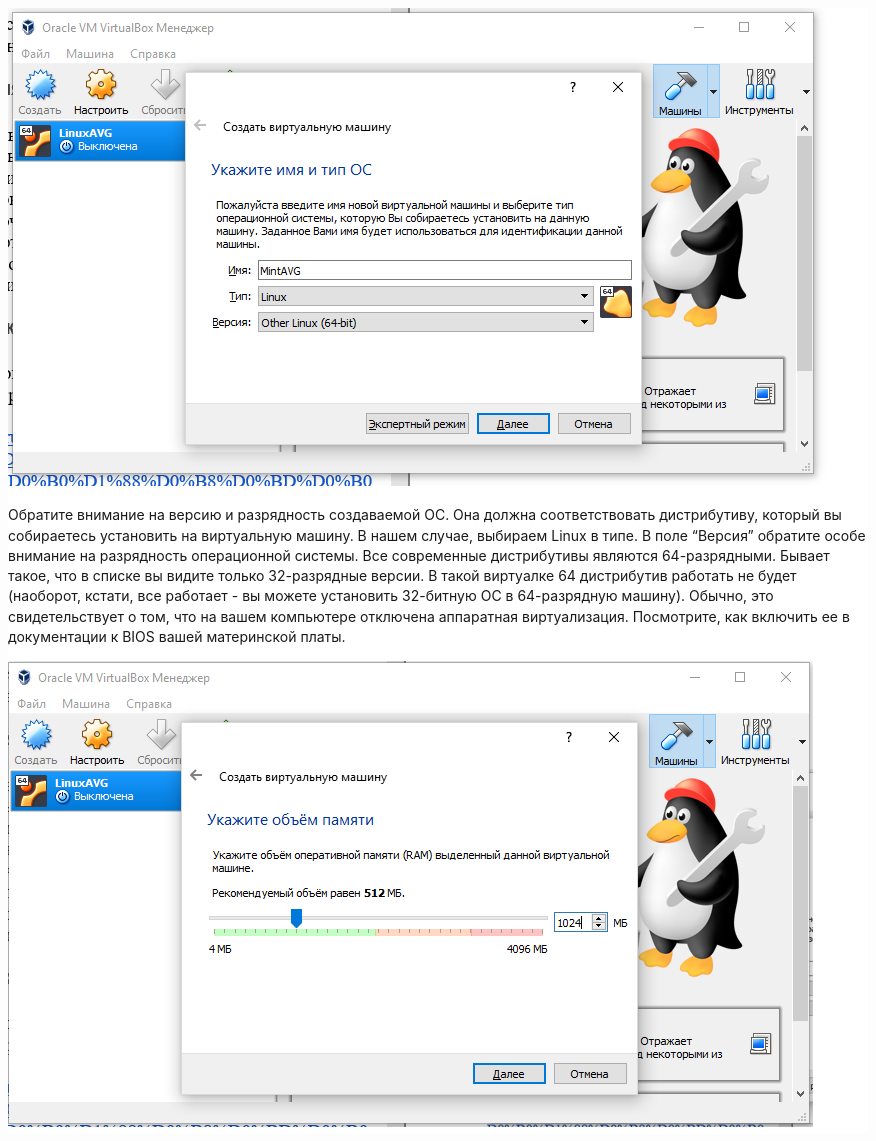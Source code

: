 ![alt_text](/assets/images/os_text/lx01-3.png "image_tooltip")


Обратите внимание на версию и разрядность создаваемой ОС. Она должна соответствовать дистрибутиву, который вы собираетесь установить на виртуальную машину. В нашем случае, выбираем Linux в типе. В поле “Версия” обратите особе внимание на разрядность операционной системы. Все современные дистрибутивы являются 64-разрядными. Бывает такое, что в списке вы видите только 32-разрядные версии. В такой виртуалке 64 дистрибутив работать не будет (наоборот, кстати, все работает - вы можете установить 32-битную ОС в 64-разрядную машину). Обычно, это свидетельствует о том, что на вашем компьютере отключена аппаратная виртуализация. Посмотрите, как включить ее в документации к BIOS вашей материнской платы.


![alt_text](/assets/images/os_text/lx01-4.png "image_tooltip")
